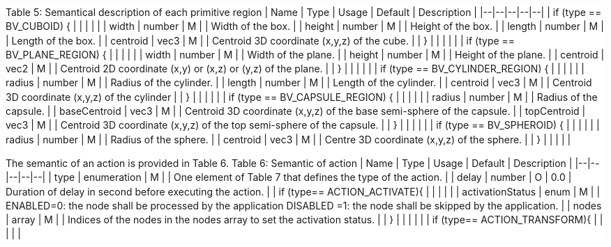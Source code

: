 Table 5: Semantical description of each primitive region
| Name | Type | Usage | Default | Description |
|--|--|--|--|--|
| if (type == BV_CUBOID) { |  |  |  |  |
| width | number | M |  | Width of the box. |
| height | number | M |  | Height of the box. |
| length | number | M |  | Length of the box. |
| centroid | vec3 | M |  | Centroid 3D coordinate (x,y,z) of the cube. |
| } |  |  |  |  |
| if (type == BV_PLANE_REGION) { |  |  |  |  |
| width | number | M |  | Width of the plane. |
| height | number | M |  | Height of the plane. |
| centroid | vec2 | M |  | Centroid 2D coordinate (x,y) or (x,z) or (y,z) of the plane. |
| } |  |  |  |  |
| if (type == BV_CYLINDER_REGION) { |  |  |  |  |
| radius | number | M |  | Radius of the cylinder. |
| length | number | M |  | Length of the cylinder. |
| centroid | vec3 | M |  | Centroid 3D coordinate (x,y,z) of the cylinder |
| } |  |  |  |  |
| if (type == BV_CAPSULE_REGION) { |  |  |  |  |
| radius | number | M |  | Radius of the capsule. |
| baseCentroid | vec3 | M |  | Centroid 3D coordinate (x,y,z) of the base semi-sphere of the capsule. |
| topCentroid | vec3 | M |  | Centroid 3D coordinate (x,y,z) of the top semi-sphere of the capsule. |
| } |  |  |  |  |
| if (type == BV_SPHEROID) { |  |  |  |  |
| radius | number | M |  | Radius of the sphere. |
| centroid | vec3 | M |  | Centre 3D coordinate (x,y,z) of the sphere. |
| } |  |  |  |  |

The semantic of an action is provided in Table 6.
Table 6: Semantic of action
| Name | Type | Usage | Default | Description |
|--|--|--|--|--|
| type | enumeration | M |  | One element of Table 7 that defines the type of the action. |
| delay | number | O | 0.0 | Duration of delay in second before executing the action. |
| if (type== ACTION_ACTIVATE){ |  |  |  |  |
| activationStatus | enum | M |  | ENABLED=0: the node shall be processed by the application
DISABLED =1: the node shall be skipped by the application. |
| nodes | array | M |  | Indices of the nodes in the nodes array to set the activation status. |
| } |  |  |  |  |
| if (type== ACTION_TRANSFORM){ |  |  |  |  |